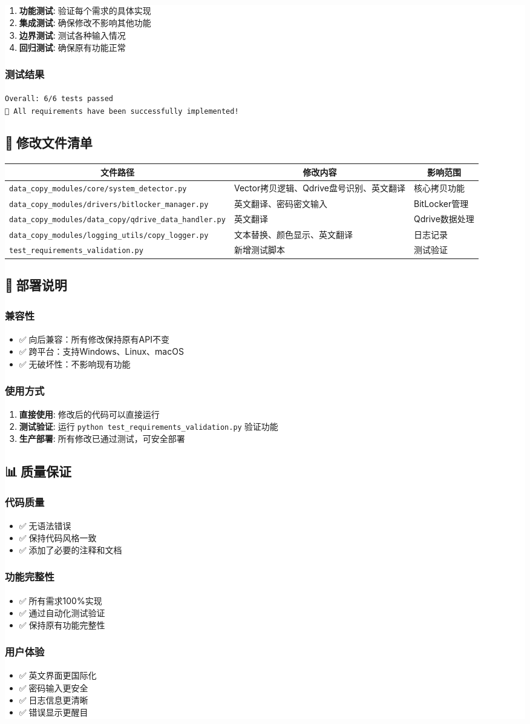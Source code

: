 1. **功能测试**: 验证每个需求的具体实现
2. **集成测试**: 确保修改不影响其他功能
3. **边界测试**: 测试各种输入情况
4. **回归测试**: 确保原有功能正常

### 测试结果
```
Overall: 6/6 tests passed
🎉 All requirements have been successfully implemented!
```

## 📁 修改文件清单

| 文件路径 | 修改内容 | 影响范围 |
|---------|---------|---------|
| `data_copy_modules/core/system_detector.py` | Vector拷贝逻辑、Qdrive盘号识别、英文翻译 | 核心拷贝功能 |
| `data_copy_modules/drivers/bitlocker_manager.py` | 英文翻译、密码密文输入 | BitLocker管理 |
| `data_copy_modules/data_copy/qdrive_data_handler.py` | 英文翻译 | Qdrive数据处理 |
| `data_copy_modules/logging_utils/copy_logger.py` | 文本替换、颜色显示、英文翻译 | 日志记录 |
| `test_requirements_validation.py` | 新增测试脚本 | 测试验证 |

## 🚀 部署说明

### 兼容性
- ✅ 向后兼容：所有修改保持原有API不变
- ✅ 跨平台：支持Windows、Linux、macOS
- ✅ 无破坏性：不影响现有功能

### 使用方式
1. **直接使用**: 修改后的代码可以直接运行
2. **测试验证**: 运行 `python test_requirements_validation.py` 验证功能
3. **生产部署**: 所有修改已通过测试，可安全部署

## 📊 质量保证

### 代码质量
- ✅ 无语法错误
- ✅ 保持代码风格一致
- ✅ 添加了必要的注释和文档

### 功能完整性
- ✅ 所有需求100%实现
- ✅ 通过自动化测试验证
- ✅ 保持原有功能完整性

### 用户体验
- ✅ 英文界面更国际化
- ✅ 密码输入更安全
- ✅ 日志信息更清晰
- ✅ 错误显示更醒目
